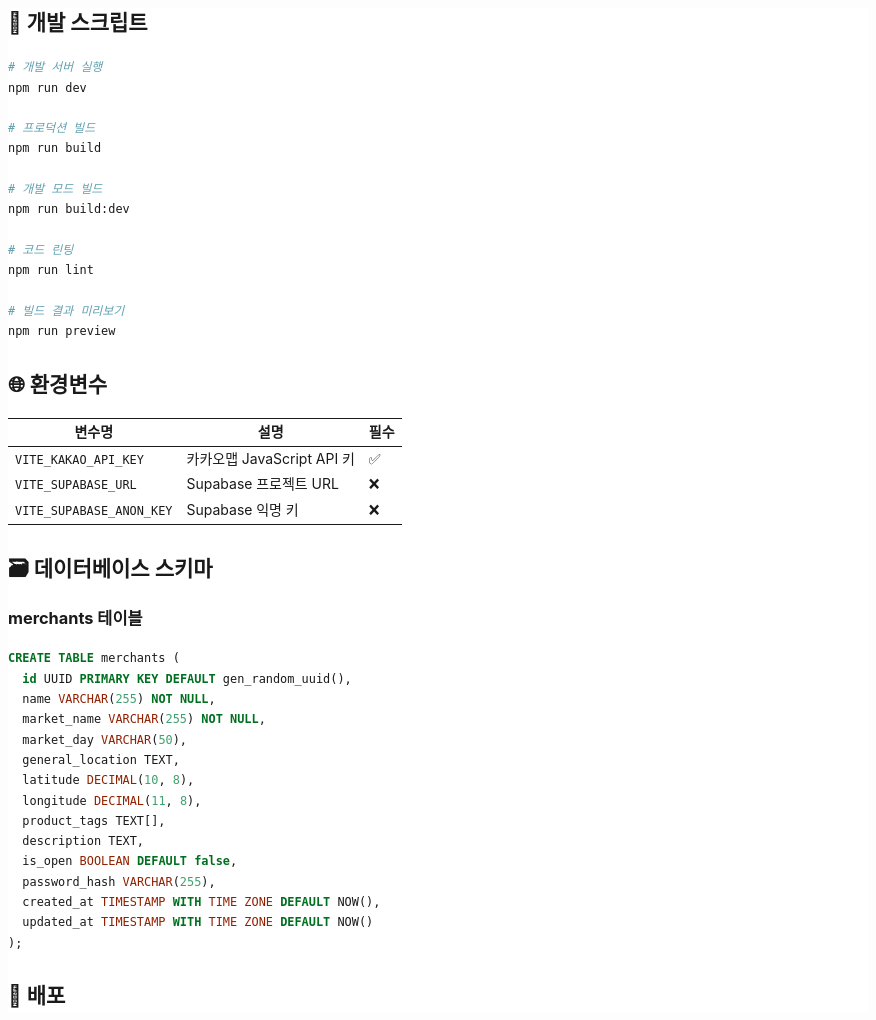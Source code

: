 ## 🔧 개발 스크립트

```bash
# 개발 서버 실행
npm run dev

# 프로덕션 빌드
npm run build

# 개발 모드 빌드
npm run build:dev

# 코드 린팅
npm run lint

# 빌드 결과 미리보기
npm run preview
```

## 🌐 환경변수

| 변수명 | 설명 | 필수 |
|--------|------|------|
| `VITE_KAKAO_API_KEY` | 카카오맵 JavaScript API 키 | ✅ |
| `VITE_SUPABASE_URL` | Supabase 프로젝트 URL | ❌ |
| `VITE_SUPABASE_ANON_KEY` | Supabase 익명 키 | ❌ |

## 🗃️ 데이터베이스 스키마

### merchants 테이블
```sql
CREATE TABLE merchants (
  id UUID PRIMARY KEY DEFAULT gen_random_uuid(),
  name VARCHAR(255) NOT NULL,
  market_name VARCHAR(255) NOT NULL,
  market_day VARCHAR(50),
  general_location TEXT,
  latitude DECIMAL(10, 8),
  longitude DECIMAL(11, 8),
  product_tags TEXT[],
  description TEXT,
  is_open BOOLEAN DEFAULT false,
  password_hash VARCHAR(255),
  created_at TIMESTAMP WITH TIME ZONE DEFAULT NOW(),
  updated_at TIMESTAMP WITH TIME ZONE DEFAULT NOW()
);
```

## 🚀 배포
